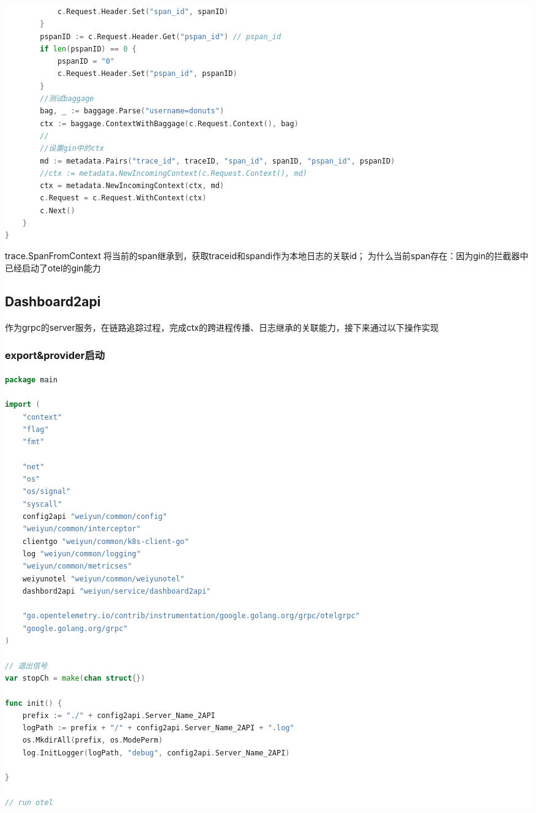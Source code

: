 ```go
			c.Request.Header.Set("span_id", spanID)
		}
		pspanID := c.Request.Header.Get("pspan_id") // pspan_id
		if len(pspanID) == 0 {
			pspanID = "0"
			c.Request.Header.Set("pspan_id", pspanID)
		}
		//测试baggage
		bag, _ := baggage.Parse("username=donuts")
		ctx := baggage.ContextWithBaggage(c.Request.Context(), bag)
		//
		//设置gin中的ctx
		md := metadata.Pairs("trace_id", traceID, "span_id", spanID, "pspan_id", pspanID)
		//ctx := metadata.NewIncomingContext(c.Request.Context(), md)
		ctx = metadata.NewIncomingContext(ctx, md)
		c.Request = c.Request.WithContext(ctx)
		c.Next()
	}
}
```
trace.SpanFromContext 将当前的span继承到，获取traceid和spandi作为本地日志的关联id；
为什么当前span存在：因为gin的拦截器中已经启动了otel的gin能力
## Dashboard2api
作为grpc的server服务，在链路追踪过程，完成ctx的跨进程传播、日志继承的关联能力，接下来通过以下操作实现
### export&provider启动
```go
package main

import (
	"context"
	"flag"
	"fmt"

	"net"
	"os"
	"os/signal"
	"syscall"
	config2api "weiyun/common/config"
	"weiyun/common/interceptor"
	clientgo "weiyun/common/k8s-client-go"
	log "weiyun/common/logging"
	"weiyun/common/metricses"
	weiyunotel "weiyun/common/weiyunotel"
	dashbord2api "weiyun/service/dashboard2api"

	"go.opentelemetry.io/contrib/instrumentation/google.golang.org/grpc/otelgrpc"
	"google.golang.org/grpc"
)

// 退出信号
var stopCh = make(chan struct{})

func init() {
	prefix := "./" + config2api.Server_Name_2API
	logPath := prefix + "/" + config2api.Server_Name_2API + ".log"
	os.MkdirAll(prefix, os.ModePerm)
	log.InitLogger(logPath, "debug", config2api.Server_Name_2API)

}

// run otel
```
